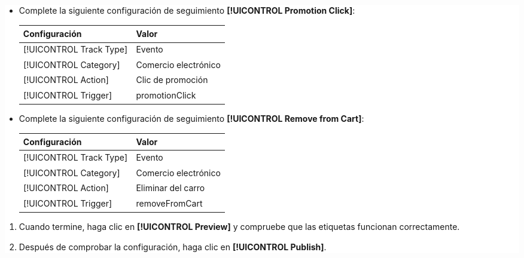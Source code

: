    - Complete la siguiente configuración de seguimiento **[!UICONTROL Promotion Click]**:

     | Configuración | Valor |
     |--- |--- |
     | [!UICONTROL Track Type] | Evento |
     | [!UICONTROL Category] | Comercio electrónico |
     | [!UICONTROL Action] | Clic de promoción |
     | [!UICONTROL Trigger] | promotionClick |

   - Complete la siguiente configuración de seguimiento **[!UICONTROL Remove from Cart]**:

     | Configuración | Valor |
     |--- |--- |
     | [!UICONTROL Track Type] | Evento |
     | [!UICONTROL Category] | Comercio electrónico |
     | [!UICONTROL Action] | Eliminar del carro |
     | [!UICONTROL Trigger] | removeFromCart |

1. Cuando termine, haga clic en **[!UICONTROL Preview]** y compruebe que las etiquetas funcionan correctamente.

1. Después de comprobar la configuración, haga clic en **[!UICONTROL Publish]**.


[1]: https://support.google.com/analytics/answer/2817075?hl=en
